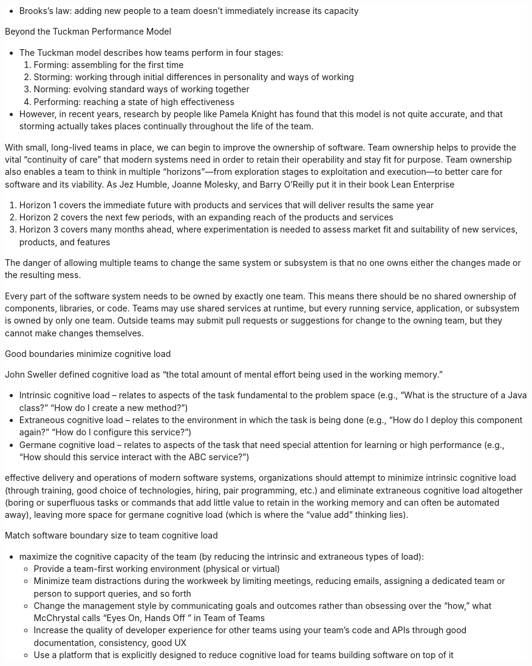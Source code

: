 - Brooks’s law: adding new people to a team doesn’t immediately increase its capacity

Beyond the Tuckman Performance Model

- The Tuckman model describes how teams perform in four stages:
  1. Forming: assembling for the first time
  1. Storming: working through initial differences in personality and ways of working
  1. Norming: evolving standard ways of working together
  1. Performing: reaching a state of high effectiveness
- However, in recent years, research by people like Pamela Knight has found that this model is not quite accurate, and that storming actually takes places continually throughout the life of the team.

With small, long-lived teams in place, we can begin to improve the ownership of software. Team ownership helps to provide the vital “continuity of care” that modern systems need in order to retain their operability and stay fit for purpose. Team ownership also enables a team to think in multiple “horizons”—from exploration stages to exploitation and execution—to better care for software and its viability. As Jez Humble, Joanne Molesky, and Barry O’Reilly put it in their book Lean Enterprise

1. Horizon 1 covers the immediate future with products and services that will deliver results the same year
1. Horizon 2 covers the next few periods, with an expanding reach of the products and services
1. Horizon 3 covers many months ahead, where experimentation is needed to assess market fit and suitability of new services, products, and features

The danger of allowing multiple teams to change the same system or subsystem is that no one owns either the changes made or the resulting mess.

Every part of the software system needs to be owned by exactly one team. This means there should be no shared ownership of components, libraries, or code. Teams may use shared services at runtime, but every running service, application, or subsystem is owned by only one team. Outside teams may submit pull requests or suggestions for change to the owning team, but they cannot make changes themselves.

Good boundaries minimize cognitive load

John Sweller defined cognitive load as “the total amount of mental effort being used in the working memory.”

- Intrinsic cognitive load – relates to aspects of the task fundamental to the problem space (e.g., “What is the structure of a Java class?” “How do I create a new method?”)
- Extraneous cognitive load – relates to the environment in which the task is being done (e.g., “How do I deploy this component again?” “How do I configure this service?”)
- Germane cognitive load – relates to aspects of the task that need special attention for learning or high performance (e.g., “How should this service interact with the ABC service?”)

effective delivery and operations of modern software systems, organizations should attempt to minimize intrinsic cognitive load (through training, good choice of technologies, hiring, pair programming, etc.) and eliminate extraneous cognitive load altogether (boring or superfluous tasks or commands that add little value to retain in the working memory and can often be automated away), leaving more space for germane cognitive load (which is where the “value add” thinking lies).

Match software boundary size to team cognitive load

- maximize the cognitive capacity of the team (by reducing the intrinsic and extraneous types of load):
  - Provide a team-first working environment (physical or virtual)
  - Minimize team distractions during the workweek by limiting meetings, reducing emails, assigning a dedicated team or person to support queries, and so forth
  - Change the management style by communicating goals and outcomes rather than obsessing over the “how,” what McChrystal calls “Eyes On, Hands Off ” in Team of Teams
  - Increase the quality of developer experience for other teams using your team’s code and APIs through good documentation, consistency, good UX
  - Use a platform that is explicitly designed to reduce cognitive load for teams building software on top of it
